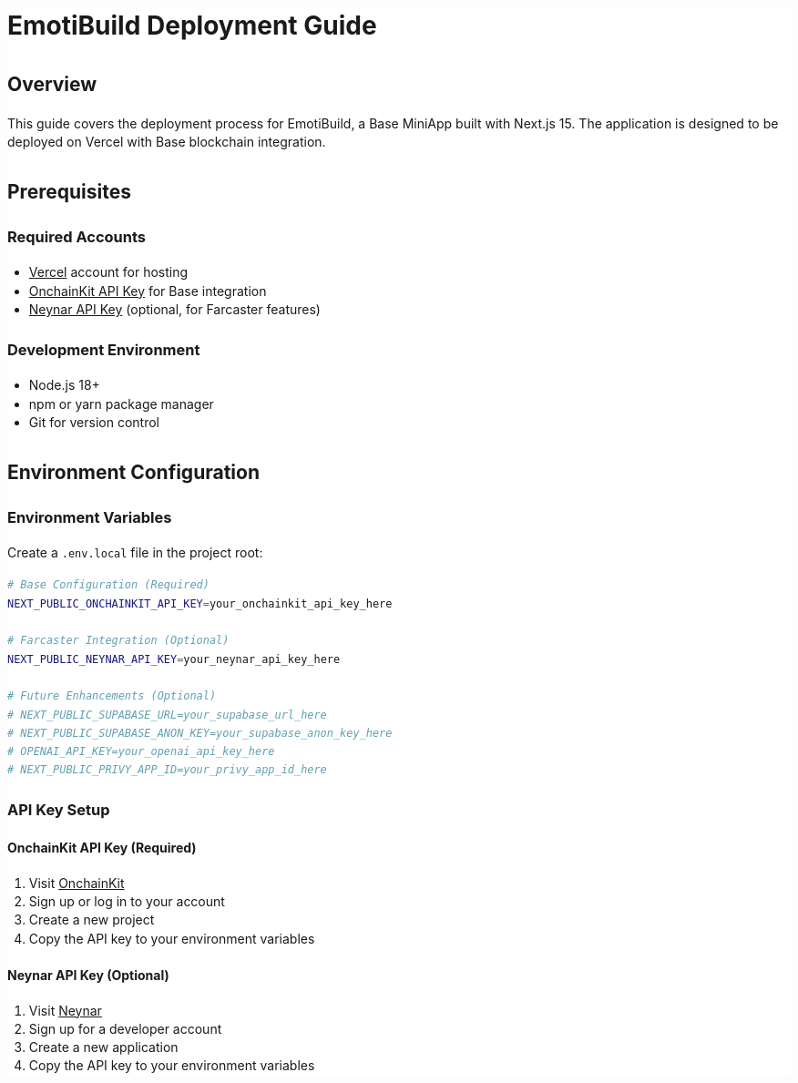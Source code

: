 # EmotiBuild Deployment Guide

## Overview

This guide covers the deployment process for EmotiBuild, a Base MiniApp built with Next.js 15. The application is designed to be deployed on Vercel with Base blockchain integration.

## Prerequisites

### Required Accounts
- [Vercel](https://vercel.com) account for hosting
- [OnchainKit API Key](https://onchainkit.xyz/) for Base integration
- [Neynar API Key](https://neynar.com) (optional, for Farcaster features)

### Development Environment
- Node.js 18+ 
- npm or yarn package manager
- Git for version control

## Environment Configuration

### Environment Variables

Create a `.env.local` file in the project root:

```bash
# Base Configuration (Required)
NEXT_PUBLIC_ONCHAINKIT_API_KEY=your_onchainkit_api_key_here

# Farcaster Integration (Optional)
NEXT_PUBLIC_NEYNAR_API_KEY=your_neynar_api_key_here

# Future Enhancements (Optional)
# NEXT_PUBLIC_SUPABASE_URL=your_supabase_url_here
# NEXT_PUBLIC_SUPABASE_ANON_KEY=your_supabase_anon_key_here
# OPENAI_API_KEY=your_openai_api_key_here
# NEXT_PUBLIC_PRIVY_APP_ID=your_privy_app_id_here
```

### API Key Setup

#### OnchainKit API Key (Required)
1. Visit [OnchainKit](https://onchainkit.xyz/)
2. Sign up or log in to your account
3. Create a new project
4. Copy the API key to your environment variables

#### Neynar API Key (Optional)
1. Visit [Neynar](https://neynar.com)
2. Sign up for a developer account
3. Create a new application
4. Copy the API key to your environment variables
